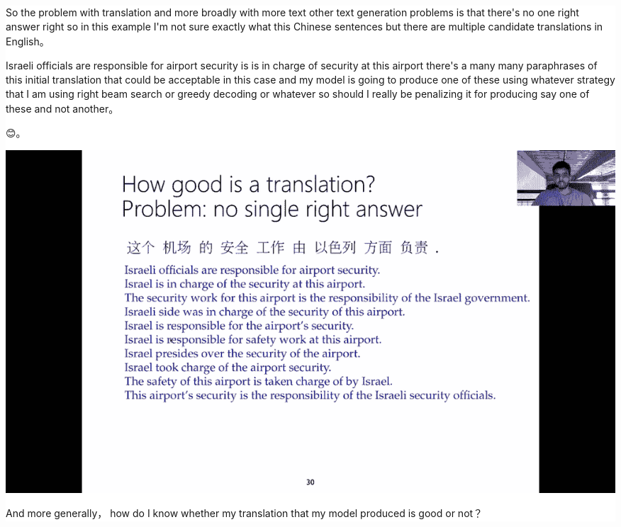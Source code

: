 So the problem with translation and more broadly with more text other text generation problems is that there's no one right answer right so in this example I'm not sure exactly what this Chinese sentences but there are multiple candidate translations in English。

 Israeli officials are responsible for airport security is is in charge of security at this airport there's a many many paraphrases of this initial translation that could be acceptable in this case and my model is going to produce one of these using whatever strategy that I am using right beam search or greedy decoding or whatever so should I really be penalizing it for producing say one of these and not another。

😊。

![](img/dda44bca5d0acc4c45dc4ac3368e0d35_79.png)

And more generally， how do I know whether my translation that my model produced is good or not？


